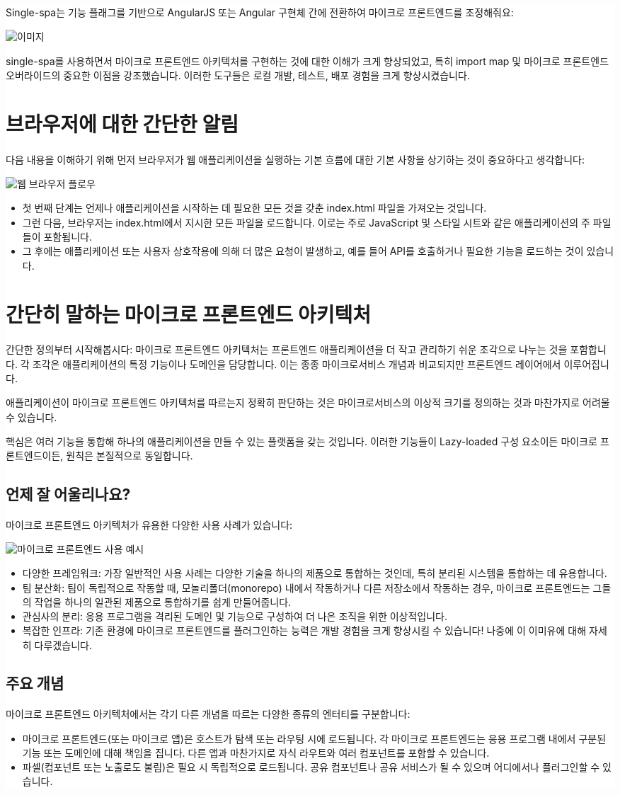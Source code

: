 Single-spa는 기능 플래그를 기반으로 AngularJS 또는 Angular 구현체 간에 전환하여 마이크로 프론트엔드를 조정해줘요:

![이미지](/assets/img/2024-06-22-ItsTimetoTalkAboutImportMapMicroFrontendandNxMonorepo_1.png)

<div class="content-ad"></div>

single-spa를 사용하면서 마이크로 프론트엔드 아키텍처를 구현하는 것에 대한 이해가 크게 향상되었고, 특히 import map 및 마이크로 프론트엔드 오버라이드의 중요한 이점을 강조했습니다. 이러한 도구들은 로컬 개발, 테스트, 배포 경험을 크게 향상시켰습니다.

# 브라우저에 대한 간단한 알림

다음 내용을 이해하기 위해 먼저 브라우저가 웹 애플리케이션을 실행하는 기본 흐름에 대한 기본 사항을 상기하는 것이 중요하다고 생각합니다:

![웹 브라우저 플로우](/assets/img/2024-06-22-ItsTimetoTalkAboutImportMapMicroFrontendandNxMonorepo_2.png)

<div class="content-ad"></div>

- 첫 번째 단계는 언제나 애플리케이션을 시작하는 데 필요한 모든 것을 갖춘 index.html 파일을 가져오는 것입니다.
- 그런 다음, 브라우저는 index.html에서 지시한 모든 파일을 로드합니다. 이로는 주로 JavaScript 및 스타일 시트와 같은 애플리케이션의 주 파일들이 포함됩니다.
- 그 후에는 애플리케이션 또는 사용자 상호작용에 의해 더 많은 요청이 발생하고, 예를 들어 API를 호출하거나 필요한 기능을 로드하는 것이 있습니다.

# 간단히 말하는 마이크로 프론트엔드 아키텍처

간단한 정의부터 시작해봅시다: 마이크로 프론트엔드 아키텍처는 프론트엔드 애플리케이션을 더 작고 관리하기 쉬운 조각으로 나누는 것을 포함합니다. 각 조각은 애플리케이션의 특정 기능이나 도메인을 담당합니다. 이는 종종 마이크로서비스 개념과 비교되지만 프론트엔드 레이어에서 이루어집니다.

애플리케이션이 마이크로 프론트엔드 아키텍처를 따르는지 정확히 판단하는 것은 마이크로서비스의 이상적 크기를 정의하는 것과 마찬가지로 어려울 수 있습니다.

<div class="content-ad"></div>

핵심은 여러 기능을 통합해 하나의 애플리케이션을 만들 수 있는 플랫폼을 갖는 것입니다. 이러한 기능들이 Lazy-loaded 구성 요소이든 마이크로 프론트엔드이든, 원칙은 본질적으로 동일합니다.

## 언제 잘 어울리나요?

마이크로 프론트엔드 아키텍처가 유용한 다양한 사용 사례가 있습니다:

![마이크로 프론트엔드 사용 예시](/assets/img/2024-06-22-ItsTimetoTalkAboutImportMapMicroFrontendandNxMonorepo_3.png)

<div class="content-ad"></div>

- 다양한 프레임워크: 가장 일반적인 사용 사례는 다양한 기술을 하나의 제품으로 통합하는 것인데, 특히 분리된 시스템을 통합하는 데 유용합니다.
- 팀 분산화: 팀이 독립적으로 작동할 때, 모놀리폴더(monorepo) 내에서 작동하거나 다른 저장소에서 작동하는 경우, 마이크로 프론트엔드는 그들의 작업을 하나의 일관된 제품으로 통합하기를 쉽게 만들어줍니다.
- 관심사의 분리: 응용 프로그램을 격리된 도메인 및 기능으로 구성하여 더 나은 조직을 위한 이상적입니다.
- 복잡한 인프라: 기존 환경에 마이크로 프론트엔드를 플러그인하는 능력은 개발 경험을 크게 향상시킬 수 있습니다! 나중에 이 이미유에 대해 자세히 다루겠습니다.

## 주요 개념

마이크로 프론트엔드 아키텍처에서는 각기 다른 개념을 따르는 다양한 종류의 엔터티를 구분합니다:

<div class="content-ad"></div>

- 마이크로 프론트엔드(또는 마이크로 앱)은 호스트가 탐색 또는 라우팅 시에 로드됩니다. 각 마이크로 프론트엔드는 응용 프로그램 내에서 구분된 기능 또는 도메인에 대해 책임을 집니다. 다른 앱과 마찬가지로 자식 라우트와 여러 컴포넌트를 포함할 수 있습니다.
- 파셀(컴포넌트 또는 노출로도 불림)은 필요 시 독립적으로 로드됩니다. 공유 컴포넌트나 공유 서비스가 될 수 있으며 어디에서나 플러그인할 수 있습니다.
